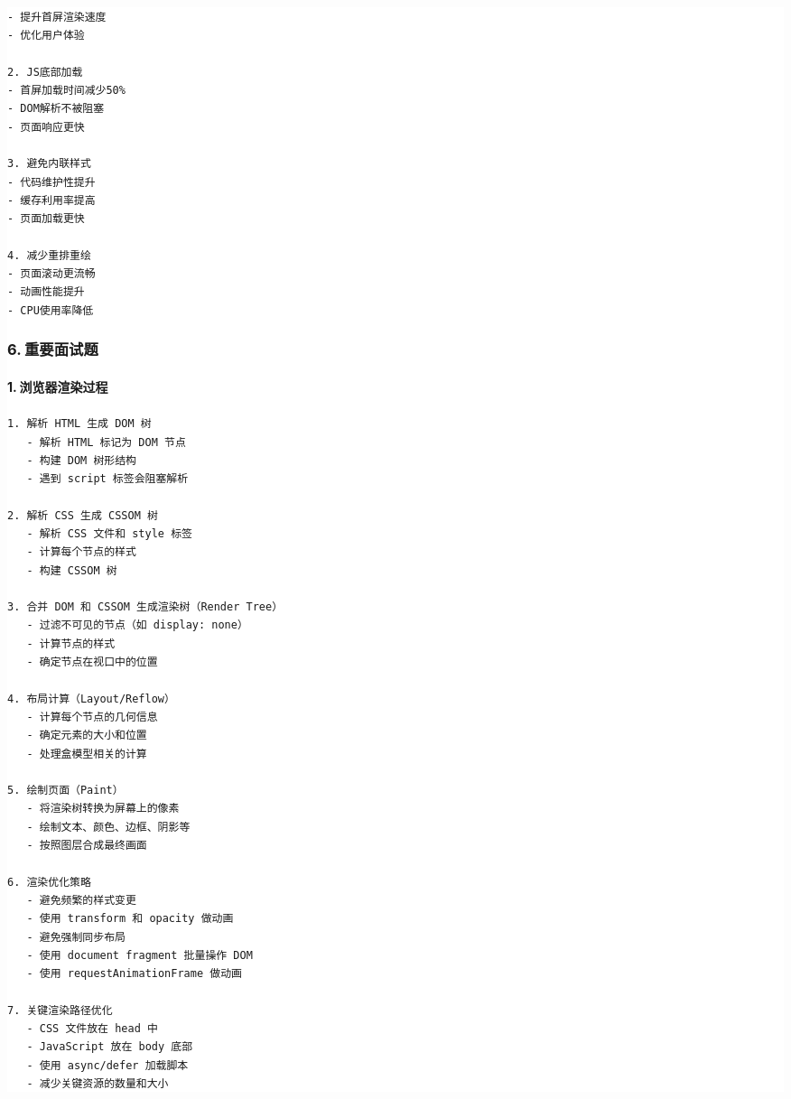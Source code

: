 ```
- 提升首屏渲染速度
- 优化用户体验

2. JS底部加载
- 首屏加载时间减少50%
- DOM解析不被阻塞
- 页面响应更快

3. 避免内联样式
- 代码维护性提升
- 缓存利用率提高
- 页面加载更快

4. 减少重排重绘
- 页面滚动更流畅
- 动画性能提升
- CPU使用率降低
```

### 6. 重要面试题

#### 1. 浏览器渲染过程
```
1. 解析 HTML 生成 DOM 树
   - 解析 HTML 标记为 DOM 节点
   - 构建 DOM 树形结构
   - 遇到 script 标签会阻塞解析

2. 解析 CSS 生成 CSSOM 树
   - 解析 CSS 文件和 style 标签
   - 计算每个节点的样式
   - 构建 CSSOM 树

3. 合并 DOM 和 CSSOM 生成渲染树（Render Tree）
   - 过滤不可见的节点（如 display: none）
   - 计算节点的样式
   - 确定节点在视口中的位置

4. 布局计算（Layout/Reflow）
   - 计算每个节点的几何信息
   - 确定元素的大小和位置
   - 处理盒模型相关的计算

5. 绘制页面（Paint）
   - 将渲染树转换为屏幕上的像素
   - 绘制文本、颜色、边框、阴影等
   - 按照图层合成最终画面

6. 渲染优化策略
   - 避免频繁的样式变更
   - 使用 transform 和 opacity 做动画
   - 避免强制同步布局
   - 使用 document fragment 批量操作 DOM
   - 使用 requestAnimationFrame 做动画

7. 关键渲染路径优化
   - CSS 文件放在 head 中
   - JavaScript 放在 body 底部
   - 使用 async/defer 加载脚本
   - 减少关键资源的数量和大小
```

